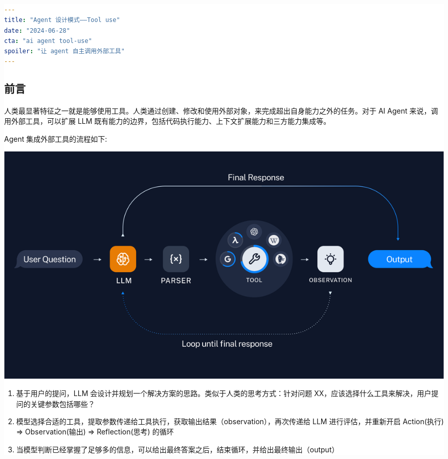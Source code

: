 ```yaml
---
title: "Agent 设计模式——Tool use"
date: "2024-06-28"
cta: "ai agent tool-use"
spoiler: "让 agent 自主调用外部工具"
---
```


## 前言

人类最显著特征之一就是能够使用工具。人类通过创建、修改和使用外部对象，来完成超出自身能力之外的任务。对于 AI Agent 来说，调用外部工具，可以扩展 LLM 既有能力的边界，包括代码执行能力、上下文扩展能力和三方能力集成等。

Agent 集成外部工具的流程如下:

![tool_use_1](./images/tool_use_1.svg)

1. 基于用户的提问，LLM 会设计并规划一个解决方案的思路。类似于人类的思考方式：针对问题 XX，应该选择什么工具来解决，用户提问的关键参数包括哪些？

2. 模型选择合适的工具，提取参数传递给工具执行，获取输出结果（observation），再次传递给 LLM 进行评估，并重新开启 Action(执行) => Observation(输出) => Reflection(思考) 的循环

3. 当模型判断已经掌握了足够多的信息，可以给出最终答案之后，结束循环，并给出最终输出（output）
